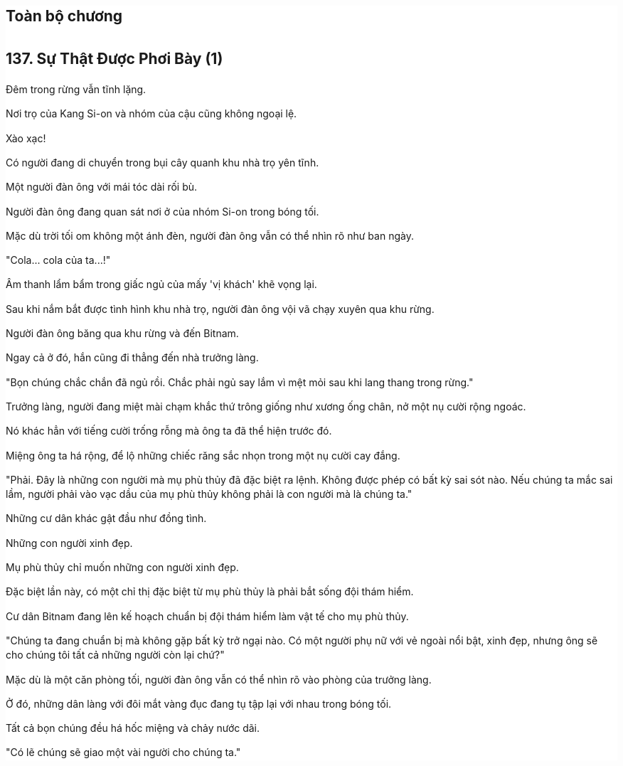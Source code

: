 ## Toàn bộ chương

## 137. Sự Thật Được Phơi Bày (1)

Đêm trong rừng vẫn tĩnh lặng.

Nơi trọ của Kang Si-on và nhóm của cậu cũng không ngoại lệ.

Xào xạc!

Có người đang di chuyển trong bụi cây quanh khu nhà trọ yên tĩnh.

Một người đàn ông với mái tóc dài rối bù.

Người đàn ông đang quan sát nơi ở của nhóm Si-on trong bóng tối.

Mặc dù trời tối om không một ánh đèn, người đàn ông vẫn có thể nhìn rõ như ban ngày.

"Cola... cola của ta...!"

Âm thanh lẩm bẩm trong giấc ngủ của mấy 'vị khách' khẽ vọng lại.

Sau khi nắm bắt được tình hình khu nhà trọ, người đàn ông vội vã chạy xuyên qua khu rừng.

Người đàn ông băng qua khu rừng và đến Bitnam.

Ngay cả ở đó, hắn cũng đi thẳng đến nhà trưởng làng.

"Bọn chúng chắc chắn đã ngủ rồi. Chắc phải ngủ say lắm vì mệt mỏi sau khi lang thang trong rừng."

Trưởng làng, người đang miệt mài chạm khắc thứ trông giống như xương ống chân, nở một nụ cười rộng ngoác.

Nó khác hẳn với tiếng cười trống rỗng mà ông ta đã thể hiện trước đó.

Miệng ông ta há rộng, để lộ những chiếc răng sắc nhọn trong một nụ cười cay đắng.

"Phải. Đây là những con người mà mụ phù thủy đã đặc biệt ra lệnh. Không được phép có bất kỳ sai sót nào. Nếu chúng ta mắc sai lầm, người phải vào vạc dầu của mụ phù thủy không phải là con người mà là chúng ta."

Những cư dân khác gật đầu như đồng tình.

Những con người xinh đẹp.

Mụ phù thủy chỉ muốn những con người xinh đẹp.

Đặc biệt lần này, có một chỉ thị đặc biệt từ mụ phù thủy là phải bắt sống đội thám hiểm.

Cư dân Bitnam đang lên kế hoạch chuẩn bị đội thám hiểm làm vật tế cho mụ phù thủy.

"Chúng ta đang chuẩn bị mà không gặp bất kỳ trở ngại nào. Có một người phụ nữ với vẻ ngoài nổi bật, xinh đẹp, nhưng ông sẽ cho chúng tôi tất cả những người còn lại chứ?"

Mặc dù là một căn phòng tối, người đàn ông vẫn có thể nhìn rõ vào phòng của trưởng làng.

Ở đó, những dân làng với đôi mắt vàng đục đang tụ tập lại với nhau trong bóng tối.

Tất cả bọn chúng đều há hốc miệng và chảy nước dãi.

"Có lẽ chúng sẽ giao một vài người cho chúng ta."
